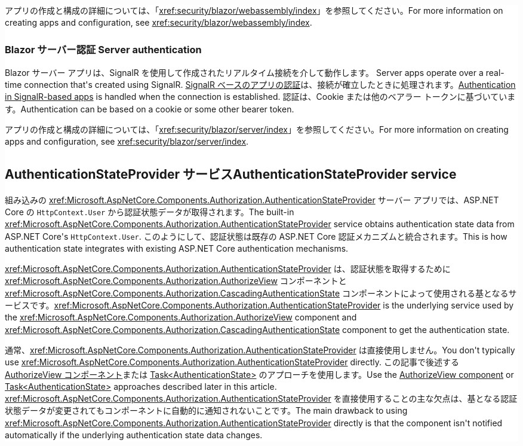 <span data-ttu-id="c78a6-131">アプリの作成と構成の詳細については、「<xref:security/blazor/webassembly/index>」を参照してください。</span><span class="sxs-lookup"><span data-stu-id="c78a6-131">For more information on creating apps and configuration, see <xref:security/blazor/webassembly/index>.</span></span>

### <a name="blazor-server-authentication"></a>Blazor<span data-ttu-id="c78a6-132"> サーバー認証</span><span class="sxs-lookup"><span data-stu-id="c78a6-132"> Server authentication</span></span>

Blazor<span data-ttu-id="c78a6-133"> サーバー アプリは、SignalR を使用して作成されたリアルタイム接続を介して動作します。</span><span class="sxs-lookup"><span data-stu-id="c78a6-133"> Server apps operate over a real-time connection that's created using SignalR.</span></span> <span data-ttu-id="c78a6-134">[SignalR ベースのアプリの認証](xref:signalr/authn-and-authz)は、接続が確立したときに処理されます。</span><span class="sxs-lookup"><span data-stu-id="c78a6-134">[Authentication in SignalR-based apps](xref:signalr/authn-and-authz) is handled when the connection is established.</span></span> <span data-ttu-id="c78a6-135">認証は、Cookie または他のベアラー トークンに基づいています。</span><span class="sxs-lookup"><span data-stu-id="c78a6-135">Authentication can be based on a cookie or some other bearer token.</span></span>

<span data-ttu-id="c78a6-136">アプリの作成と構成の詳細については、「<xref:security/blazor/server/index>」を参照してください。</span><span class="sxs-lookup"><span data-stu-id="c78a6-136">For more information on creating apps and configuration, see <xref:security/blazor/server/index>.</span></span>

## <a name="authenticationstateprovider-service"></a><span data-ttu-id="c78a6-137">AuthenticationStateProvider サービス</span><span class="sxs-lookup"><span data-stu-id="c78a6-137">AuthenticationStateProvider service</span></span>

<span data-ttu-id="c78a6-138">組み込みの <xref:Microsoft.AspNetCore.Components.Authorization.AuthenticationStateProvider> サーバー アプリでは、ASP.NET Core の `HttpContext.User` から認証状態データが取得されます。</span><span class="sxs-lookup"><span data-stu-id="c78a6-138">The built-in <xref:Microsoft.AspNetCore.Components.Authorization.AuthenticationStateProvider> service obtains authentication state data from ASP.NET Core's `HttpContext.User`.</span></span> <span data-ttu-id="c78a6-139">このようにして、認証状態は既存の ASP.NET Core 認証メカニズムと統合されます。</span><span class="sxs-lookup"><span data-stu-id="c78a6-139">This is how authentication state integrates with existing ASP.NET Core authentication mechanisms.</span></span>

<span data-ttu-id="c78a6-140"><xref:Microsoft.AspNetCore.Components.Authorization.AuthenticationStateProvider> は、認証状態を取得するために <xref:Microsoft.AspNetCore.Components.Authorization.AuthorizeView> コンポーネントと <xref:Microsoft.AspNetCore.Components.Authorization.CascadingAuthenticationState> コンポーネントによって使用される基となるサービスです。</span><span class="sxs-lookup"><span data-stu-id="c78a6-140"><xref:Microsoft.AspNetCore.Components.Authorization.AuthenticationStateProvider> is the underlying service used by the <xref:Microsoft.AspNetCore.Components.Authorization.AuthorizeView> component and <xref:Microsoft.AspNetCore.Components.Authorization.CascadingAuthenticationState> component to get the authentication state.</span></span>

<span data-ttu-id="c78a6-141">通常、<xref:Microsoft.AspNetCore.Components.Authorization.AuthenticationStateProvider> は直接使用しません。</span><span class="sxs-lookup"><span data-stu-id="c78a6-141">You don't typically use <xref:Microsoft.AspNetCore.Components.Authorization.AuthenticationStateProvider> directly.</span></span> <span data-ttu-id="c78a6-142">この記事で後述する [AuthorizeView コンポーネント](#authorizeview-component)または [Task\<AuthenticationState>](#expose-the-authentication-state-as-a-cascading-parameter) のアプローチを使用します。</span><span class="sxs-lookup"><span data-stu-id="c78a6-142">Use the [AuthorizeView component](#authorizeview-component) or [Task\<AuthenticationState>](#expose-the-authentication-state-as-a-cascading-parameter) approaches described later in this article.</span></span> <span data-ttu-id="c78a6-143"><xref:Microsoft.AspNetCore.Components.Authorization.AuthenticationStateProvider> を直接使用することの主な欠点は、基となる認証状態データが変更されてもコンポーネントに自動的に通知されないことです。</span><span class="sxs-lookup"><span data-stu-id="c78a6-143">The main drawback to using <xref:Microsoft.AspNetCore.Components.Authorization.AuthenticationStateProvider> directly is that the component isn't notified automatically if the underlying authentication state data changes.</span></span>

